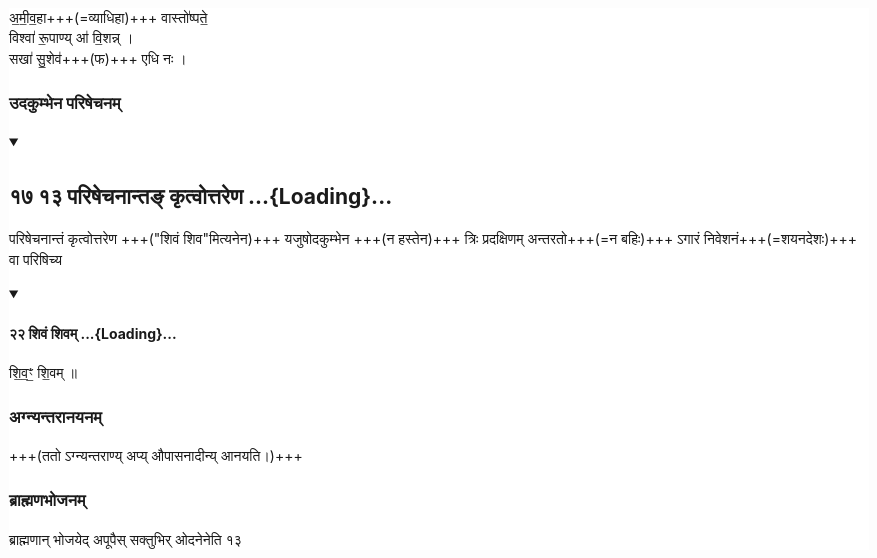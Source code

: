 
अ॒मी॒व॒हा+++(=व्याधिहा)+++ वास्तो॑ष्पते॒  
विश्वा॑ रू॒पाण्य् आ॑ वि॒शन्न् ।  
सखा॑ सु॒शेव॑+++(फ)+++ एधि नः ।  

</details>
</div>
</details>
</div>
</details>
</div>  


### उदकुम्भेन परिषेचनम्
<div class="js_include" includetitle="false" newlevelforh1="2" unfilled url="/vedAH_yajuH/taittirIyam/sUtram/ApastambaH/gRhyam/sUtra-pAThaH/vishvAsa-prastutiH/18_gRhapraveshavidhiH/17_13_pariShechanAnta~N_kRtvottareNa.md">
<details open><summary><h2>१७ १३ परिषेचनान्तङ् कृत्वोत्तरेण ...{Loading}...</h2></summary>

परिषेचनान्तं कृत्वोत्तरेण +++("शिवं शिव"मित्यनेन)+++ यजुषोदकुम्भेन +++(न हस्तेन)+++ त्रिः प्रदक्षिणम् अन्तरतो+++(=न बहिः)+++ ऽगारं निवेशनं+++(=शयनदेशः)+++ वा परिषिच्य

<div class="js_include" includetitle="false" newlevelforh1="2" unfilled="" url="/vedAH_yajuH/taittirIyam/sUtram/ApastambaH/gRhyam/ekAgnikANDam/vishvAsa-prastutiH/2_15/22_shivaM_shivam.md">
<details open=""><summary><h4>२२ शिवं शिवम् ...{Loading}...</h4></summary>


शि॒व॒ꣳ॒ शि॒वम् ॥

</details>
</div>

### अग्न्यन्तरानयनम्
+++(ततो ऽग्न्यन्तराण्य् अप्य् औपासनादीन्य् आनयति।)+++

### ब्राह्मणभोजनम्
ब्राह्मणान् भोजयेद् अपूपैस् सक्तुभिर् ओदनेनेति १३

</details>
</div> 
